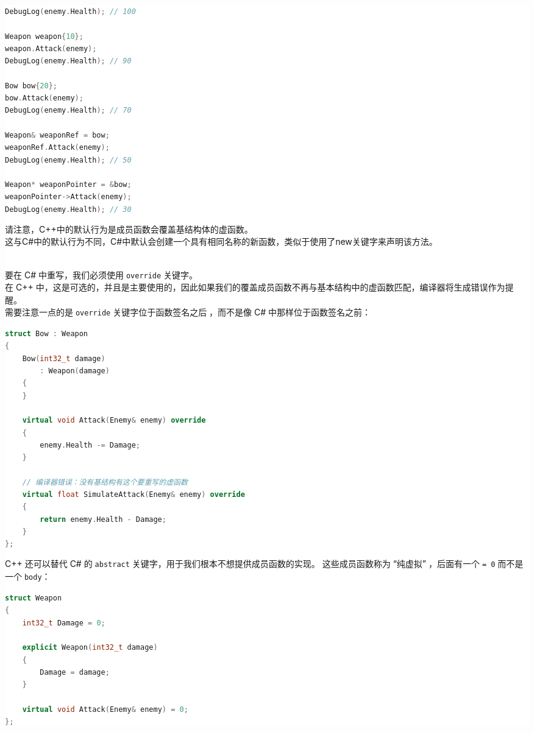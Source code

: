 ```c++
DebugLog(enemy.Health); // 100
 
Weapon weapon{10};
weapon.Attack(enemy);
DebugLog(enemy.Health); // 90
 
Bow bow{20};
bow.Attack(enemy);
DebugLog(enemy.Health); // 70
 
Weapon& weaponRef = bow;
weaponRef.Attack(enemy);
DebugLog(enemy.Health); // 50
 
Weapon* weaponPointer = &bow;
weaponPointer->Attack(enemy);
DebugLog(enemy.Health); // 30
```

请注意，C++中的默认行为是成员函数会覆盖基结构体的虚函数。
</br>这与C#中的默认行为不同，C#中默认会创建一个具有相同名称的新函数，类似于使用了new关键字来声明该方法。

</br>要在 C# 中重写，我们必须使用 `override` 关键字。
</br>在 C++ 中，这是可选的，并且是主要使用的，因此如果我们的覆盖成员函数不再与基本结构中的虚函数匹配，编译器将生成错误作为提醒。
</br>需要注意一点的是 `override` 关键字位于函数签名之后 ，而不是像 C# 中那样位于函数签名之前：

```c++
struct Bow : Weapon
{
    Bow(int32_t damage)
        : Weapon(damage)
    {
    }
 
    virtual void Attack(Enemy& enemy) override
    {
        enemy.Health -= Damage;
    }
 
    // 编译器错误：没有基结构有这个要重写的虚函数
    virtual float SimulateAttack(Enemy& enemy) override
    {
        return enemy.Health - Damage;
    }
};
```

C++ 还可以替代 C# 的 `abstract` 关键字，用于我们根本不想提供成员函数的实现。
这些成员函数称为 “纯虚拟” ，后面有一个 `= 0` 而不是一个 `body`：

```c++
struct Weapon
{
    int32_t Damage = 0;
 
    explicit Weapon(int32_t damage)
    {
        Damage = damage;
    }
 
    virtual void Attack(Enemy& enemy) = 0;
};
```
